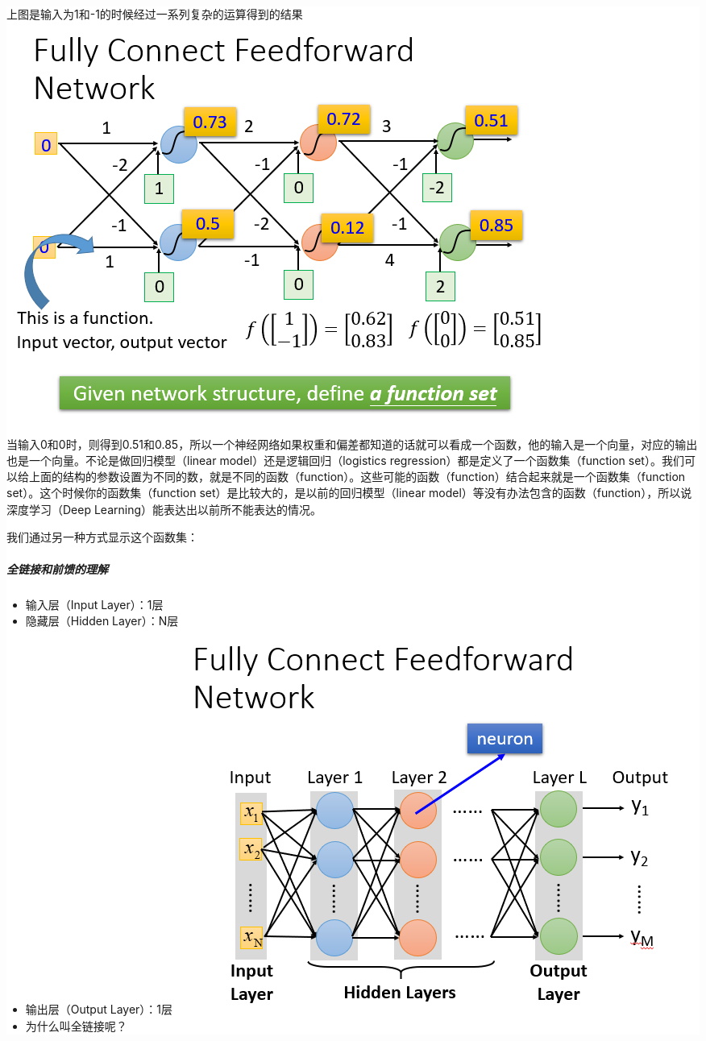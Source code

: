 上图是输入为1和-1的时候经过一系列复杂的运算得到的结果
![](res/chapter13-5.png)

当输入0和0时，则得到0.51和0.85，所以一个神经网络如果权重和偏差都知道的话就可以看成一个函数，他的输入是一个向量，对应的输出也是一个向量。不论是做回归模型（linear model）还是逻辑回归（logistics regression）都是定义了一个函数集（function set）。我们可以给上面的结构的参数设置为不同的数，就是不同的函数（function）。这些可能的函数（function）结合起来就是一个函数集（function set）。这个时候你的函数集（function set）是比较大的，是以前的回归模型（linear model）等没有办法包含的函数（function），所以说深度学习（Deep Learning）能表达出以前所不能表达的情况。

我们通过另一种方式显示这个函数集：
##### 全链接和前馈的理解
- 输入层（Input Layer）：1层
- 隐藏层（Hidden Layer）：N层
- 输出层（Output Layer）：1层
![](res/chapter13-6.png)
- 为什么叫全链接呢？